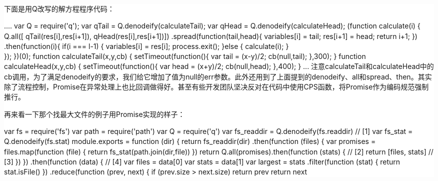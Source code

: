 下面是用Q改写的解方程程序代码：

....
var Q = require('q');
var qTail = Q.denodeify(calculateTail);
var qHead = Q.denodeify(calculateHead);
(function calculate(i) {
Q.all([
  qTail(res[i],res[i+1]),
  qHead(res[i],res[i+1])])
.spread(function(tail,head){
variables[i] = tail;
res[i+1] = head;
return i+1;
})
.then(function(i){
if(i === l-1) {
variables[i] = res[i];
process.exit();
}else {
  calculate(i);
}		   
});
})(0);
function calculateTail(x,y,cb) {
setTimeout(function(){
var tail = (x-y)/2;
cb(null,tail);
},300);
}
function calculateHead(x,y,cb) {
setTimeout(function(){
var head = (x+y)/2;
cb(null,head);
},400);
}
...
注意calculateTail和calculateHead中的cb调用，为了满足denodeify的要求，我们给它增加了值为null的err参数。此外还用到了上面提到的denodeify、all和spread、then。其实除了流程控制，Promise在异常处理上也比回调做得好。甚至有些开发团队坚决反对在代码中使用CPS函数，将Promise作为编码规范强制推行。

再来看一下那个找最大文件的例子用Promise实现的样子：

var fs = require('fs')
var path = require('path')
var Q = require('q')
var fs_readdir = Q.denodeify(fs.readdir) // [1]
var fs_stat = Q.denodeify(fs.stat)
module.exports = function (dir) {
  return fs_readdir(dir)
    .then(function (files) {
      var promises = files.map(function (file) {
        return fs_stat(path.join(dir,file))
      })
      return Q.all(promises).then(function (stats) { // [2]
        return [files, stats] // [3]
      })
    })
    .then(function (data) { // [4]
      var files = data[0]
      var stats = data[1]
      var largest = stats
        .filter(function (stat) { return stat.isFile() })
        .reduce(function (prev, next) {
        if (prev.size > next.size) return prev
          return next